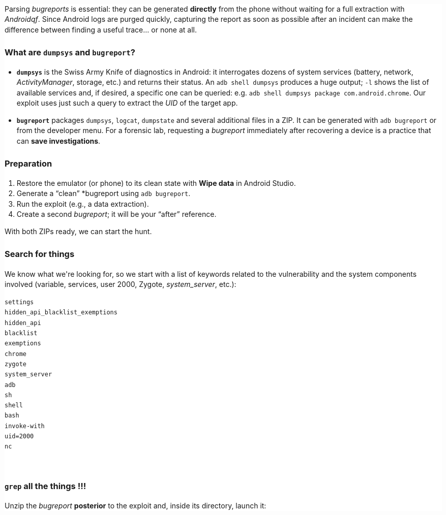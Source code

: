 Parsing *bugreports* is essential: they can be generated **directly** from the phone without waiting for a full extraction with *Androidqf*. Since Android logs are purged quickly, capturing the report as soon as possible after an incident can make the difference between finding a useful trace... or none at all. 

### What are `dumpsys` and `bugreport`?

- **`dumpsys`** is the Swiss Army Knife of diagnostics in Android: it interrogates dozens of system services (battery, network, *ActivityManager*, storage, etc.) and returns their status. An `adb shell dumpsys` produces a huge output; `-l` shows the list of available services and, if desired, a specific one can be queried: e.g. `adb shell dumpsys package com.android.chrome`. Our exploit uses just such a query to extract the *UID* of the target app.

- **`bugreport`** packages `dumpsys`, `logcat`, `dumpstate` and several additional files in a ZIP. It can be generated with `adb bugreport` or from the developer menu. For a forensic lab, requesting a *bugreport* immediately after recovering a device is a practice that can **save investigations**.&#x20;

### Preparation

1. Restore the emulator (or phone) to its clean state with **Wipe data** in Android Studio.
2. Generate a “clean” *bugreport using `adb bugreport`.
3. Run the exploit (e.g., a data extraction).
4. Create a second *bugreport*; it will be your “after” reference.

With both ZIPs ready, we can start the hunt.

### Search for things

We know what we're looking for, so we start with a list of keywords related to the vulnerability and the system components involved (variable, services, user 2000, Zygote, *system\_server*, etc.):
```text
settings
hidden_api_blacklist_exemptions
hidden_api
blacklist
exemptions
chrome
zygote
system_server
adb
sh
shell
bash
invoke-with
uid=2000
nc
```
&nbsp;
### `grep` all the things !!!

Unzip the *bugreport* **posterior** to the exploit and, inside its directory, launch it:
